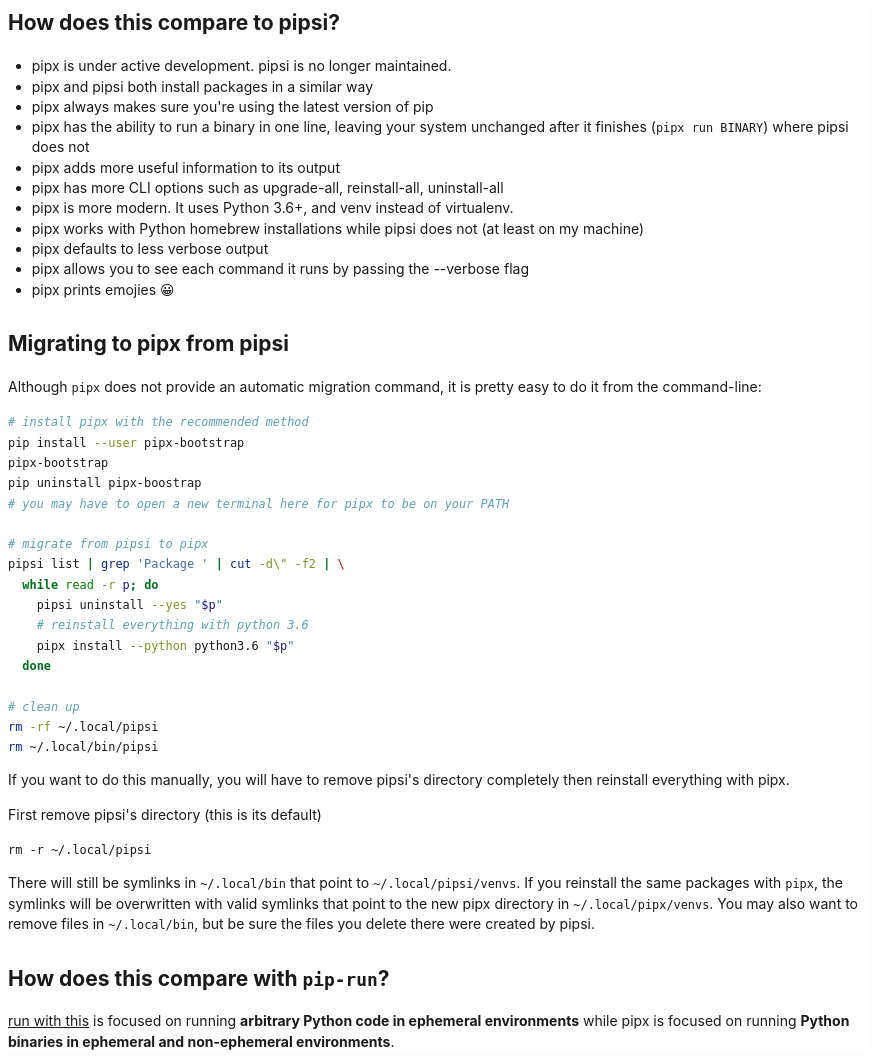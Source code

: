 ## How does this compare to pipsi?
* pipx is under active development. pipsi is no longer maintained.
* pipx and pipsi both install packages in a similar way
* pipx always makes sure you're using the latest version of pip
* pipx has the ability to run a binary in one line, leaving your system unchanged after it finishes (`pipx run BINARY`) where pipsi does not
* pipx adds more useful information to its output
* pipx has more CLI options such as upgrade-all, reinstall-all, uninstall-all
* pipx is more modern. It uses Python 3.6+, and venv instead of virtualenv.
* pipx works with Python homebrew installations while pipsi does not (at least on my machine)
* pipx defaults to less verbose output
* pipx allows you to see each command it runs by passing the --verbose flag
* pipx prints emojies 😀

## Migrating to pipx from pipsi
Although `pipx` does not provide an automatic migration command,
it is pretty easy to do it from the command-line:

```bash
# install pipx with the recommended method
pip install --user pipx-bootstrap
pipx-bootstrap
pip uninstall pipx-boostrap
# you may have to open a new terminal here for pipx to be on your PATH

# migrate from pipsi to pipx
pipsi list | grep 'Package ' | cut -d\" -f2 | \
  while read -r p; do
    pipsi uninstall --yes "$p"
    # reinstall everything with python 3.6
    pipx install --python python3.6 "$p"
  done

# clean up
rm -rf ~/.local/pipsi
rm ~/.local/bin/pipsi
```

If you want to do this manually, you will have to remove pipsi's directory completely then reinstall everything with pipx.

First remove pipsi's directory (this is its default)
```
rm -r ~/.local/pipsi
```

There will still be symlinks in `~/.local/bin` that point to `~/.local/pipsi/venvs`. If you reinstall the same packages with `pipx`, the symlinks will be overwritten with valid symlinks that point to the new pipx directory in `~/.local/pipx/venvs`. You may also want to remove files in `~/.local/bin`, but be sure the files you delete there were created by pipsi.

## How does this compare with `pip-run`?
[run with this](https://github.com/jaraco/pip-run) is focused on running **arbitrary Python code in ephemeral environments** while pipx is focused on running **Python binaries in ephemeral and non-ephemeral environments**.
